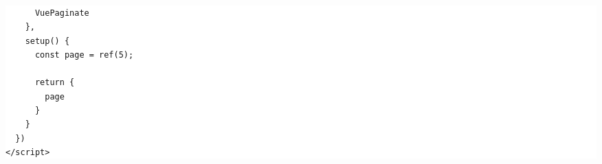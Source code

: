 ```vue
      VuePaginate
    },
    setup() {
      const page = ref(5);

      return {
        page
      }
    }
  })
</script>
```
